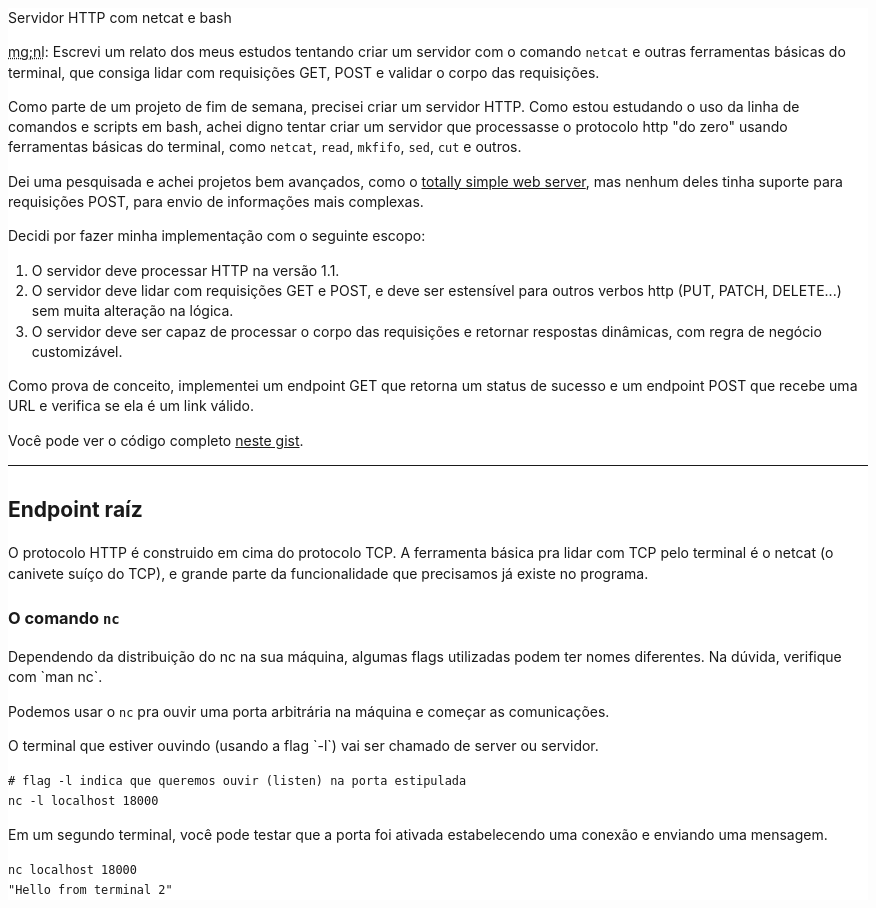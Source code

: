Servidor HTTP com netcat e bash

<abbr title="muito grande; nem li">mg;nl</abbr>: Escrevi um relato dos meus estudos tentando criar um servidor com o comando `netcat` e outras ferramentas básicas do terminal, que consiga lidar com requisições GET, POST e validar o corpo das requisições.

Como parte de um projeto de fim de semana, precisei criar um servidor HTTP. Como estou estudando o uso da linha de comandos e scripts em bash, achei digno tentar criar um servidor que processasse o protocolo http "do zero" usando ferramentas básicas do terminal, como `netcat`, `read`, `mkfifo`, `sed`, `cut` e outros.

Dei uma pesquisada e achei projetos bem avançados, como o [totally simple web server](https://github.com/dfletcher/tsws), mas nenhum deles tinha suporte para requisições POST, para envio de informações mais complexas.

Decidi por fazer minha implementação com o seguinte escopo:

1. O servidor deve processar HTTP na versão 1.1.
2. O servidor deve lidar com requisições GET e POST, e deve ser estensível para outros verbos http (PUT, PATCH, DELETE...) sem muita alteração na lógica.
3. O servidor deve ser capaz de processar o corpo das requisições e retornar respostas dinâmicas, com regra de negócio customizável.

Como prova de conceito, implementei um endpoint GET que retorna um status de sucesso e um endpoint POST que recebe uma URL e verifica se ela é um link válido.

Você pode ver o código completo [neste gist](https://gist.github.com/guites/904b7ead024fbd4a2a48a769434a44f8).

<hr/>

## Endpoint raíz

O protocolo HTTP é construido em cima do protocolo TCP. A ferramenta básica pra lidar com TCP pelo terminal é o netcat (o canivete suíço do TCP), e grande parte da funcionalidade que precisamos já existe no programa.

### O comando `nc`

<aside>Dependendo da distribuição do nc na sua máquina, algumas flags utilizadas podem ter nomes diferentes. Na dúvida, verifique com `man nc`.</aside>

Podemos usar o `nc` pra ouvir uma porta arbitrária na máquina e começar as comunicações.

<aside>O terminal que estiver ouvindo (usando a flag `-l`) vai ser chamado de server ou servidor.</aside>

    # flag -l indica que queremos ouvir (listen) na porta estipulada
    nc -l localhost 18000

Em um segundo terminal, você pode testar que a porta foi ativada estabelecendo uma conexão e enviando uma mensagem.

    nc localhost 18000
    "Hello from terminal 2"
